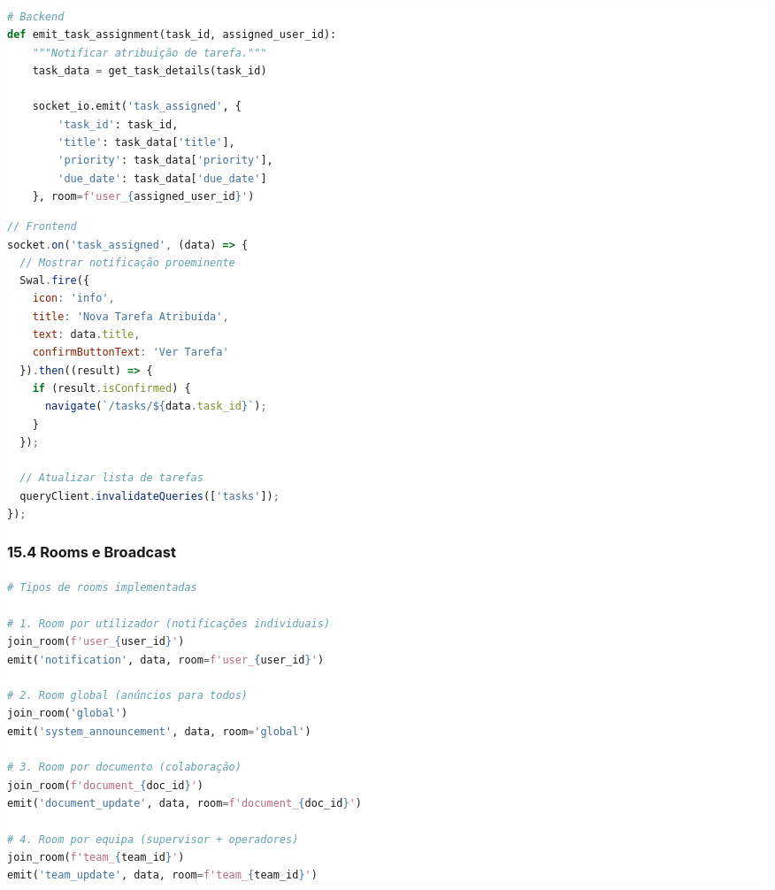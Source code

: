 ```python
# Backend
def emit_task_assignment(task_id, assigned_user_id):
    """Notificar atribuição de tarefa."""
    task_data = get_task_details(task_id)

    socket_io.emit('task_assigned', {
        'task_id': task_id,
        'title': task_data['title'],
        'priority': task_data['priority'],
        'due_date': task_data['due_date']
    }, room=f'user_{assigned_user_id}')
```

```javascript
// Frontend
socket.on('task_assigned', (data) => {
  // Mostrar notificação proeminente
  Swal.fire({
    icon: 'info',
    title: 'Nova Tarefa Atribuída',
    text: data.title,
    confirmButtonText: 'Ver Tarefa'
  }).then((result) => {
    if (result.isConfirmed) {
      navigate(`/tasks/${data.task_id}`);
    }
  });

  // Atualizar lista de tarefas
  queryClient.invalidateQueries(['tasks']);
});
```

### 15.4 Rooms e Broadcast

```python
# Tipos de rooms implementadas

# 1. Room por utilizador (notificações individuais)
join_room(f'user_{user_id}')
emit('notification', data, room=f'user_{user_id}')

# 2. Room global (anúncios para todos)
join_room('global')
emit('system_announcement', data, room='global')

# 3. Room por documento (colaboração)
join_room(f'document_{doc_id}')
emit('document_update', data, room=f'document_{doc_id}')

# 4. Room por equipa (supervisor + operadores)
join_room(f'team_{team_id}')
emit('team_update', data, room=f'team_{team_id}')
```
